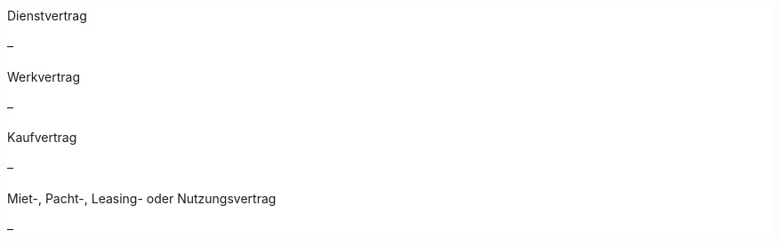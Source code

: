 <td style="border-right: 0.5pt solid ; " align="left" valign="top" charoff="50">

Dienstvertrag

</td>

</tr>

<tr>

<td style align="left" valign="top" charoff="50">

–

</td>

<td style="border-right: 0.5pt solid ; " align="left" valign="top" charoff="50">

Werkvertrag

</td>

</tr>

<tr>

<td style align="left" valign="top" charoff="50">

–

</td>

<td style="border-right: 0.5pt solid ; " align="left" valign="top" charoff="50">

Kaufvertrag

</td>

</tr>

<tr>

<td style align="left" valign="top" charoff="50">

–

</td>

<td style="border-right: 0.5pt solid ; " align="left" valign="top" charoff="50">

Miet-, Pacht-, Leasing- oder Nutzungsvertrag

</td>

</tr>

<tr>

<td style="border-bottom: 0.5pt solid ; " align="left" valign="top" charoff="50">

–

</td>

<td style="border-right: 0.5pt solid ; border-bottom: 0.5pt solid ; " align="left" valign="top" charoff="50">
